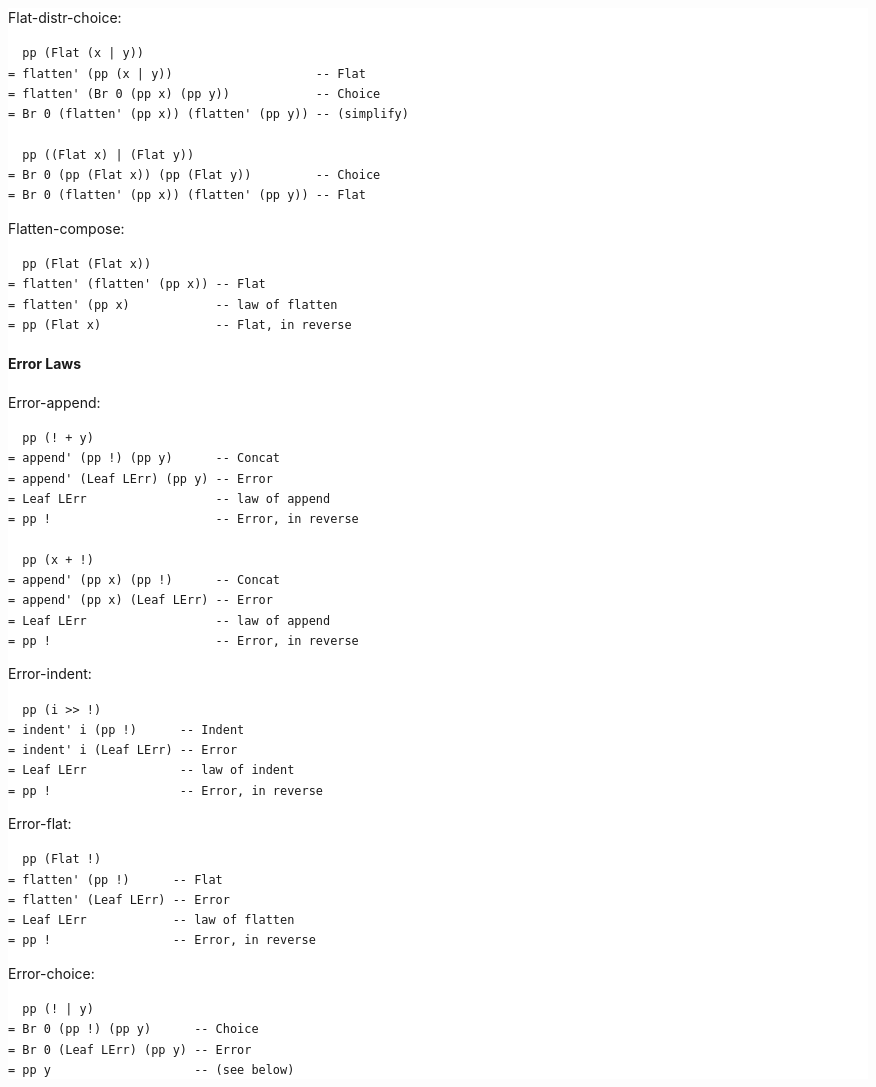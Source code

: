 Flat-distr-choice:

      pp (Flat (x | y))
    = flatten' (pp (x | y))                    -- Flat
    = flatten' (Br 0 (pp x) (pp y))            -- Choice
    = Br 0 (flatten' (pp x)) (flatten' (pp y)) -- (simplify)

      pp ((Flat x) | (Flat y))
    = Br 0 (pp (Flat x)) (pp (Flat y))         -- Choice
    = Br 0 (flatten' (pp x)) (flatten' (pp y)) -- Flat

Flatten-compose:

      pp (Flat (Flat x))
    = flatten' (flatten' (pp x)) -- Flat
    = flatten' (pp x)            -- law of flatten
    = pp (Flat x)                -- Flat, in reverse

#### Error Laws

Error-append:

      pp (! + y)
    = append' (pp !) (pp y)      -- Concat
    = append' (Leaf LErr) (pp y) -- Error
    = Leaf LErr                  -- law of append
    = pp !                       -- Error, in reverse

      pp (x + !)
    = append' (pp x) (pp !)      -- Concat
    = append' (pp x) (Leaf LErr) -- Error
    = Leaf LErr                  -- law of append
    = pp !                       -- Error, in reverse

Error-indent:

      pp (i >> !)
    = indent' i (pp !)      -- Indent
    = indent' i (Leaf LErr) -- Error
    = Leaf LErr             -- law of indent
    = pp !                  -- Error, in reverse

Error-flat:

      pp (Flat !)
    = flatten' (pp !)      -- Flat
    = flatten' (Leaf LErr) -- Error
    = Leaf LErr            -- law of flatten
    = pp !                 -- Error, in reverse

Error-choice:

      pp (! | y)
    = Br 0 (pp !) (pp y)      -- Choice
    = Br 0 (Leaf LErr) (pp y) -- Error
    = pp y                    -- (see below)
